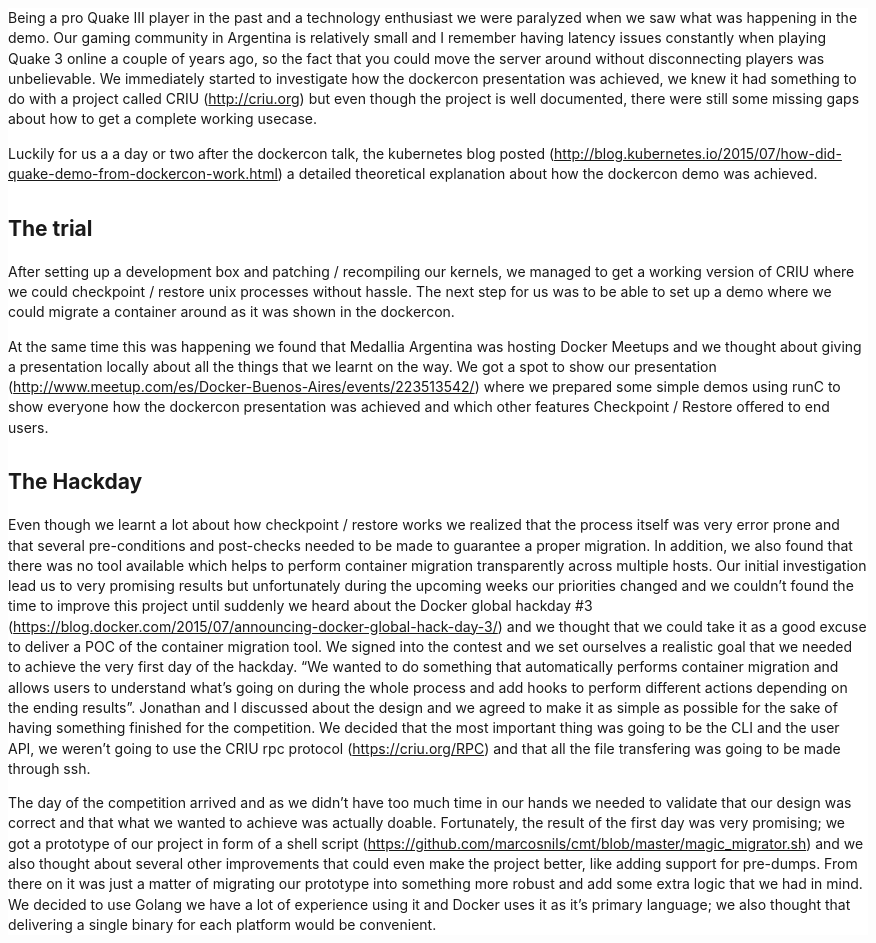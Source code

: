 Being a pro Quake III player in the past and a technology enthusiast we were paralyzed when we saw what was happening in the demo. Our gaming community in Argentina is relatively small and I remember having latency issues constantly when playing Quake 3 online a couple of years ago, so the fact that you could move the server around without disconnecting players was unbelievable. We immediately started to investigate how the dockercon presentation was achieved,  we knew it had something to do with a project called CRIU (<http://criu.org>) but even though the project is well documented, there were still some missing gaps about how to get a complete working usecase.

Luckily for us a a day or two after the dockercon talk, the kubernetes blog posted (<http://blog.kubernetes.io/2015/07/how-did-quake-demo-from-dockercon-work.html>) a detailed theoretical explanation about how the dockercon demo was achieved.

## The trial
After setting up a development box and patching / recompiling our kernels, we managed to get a working version of CRIU where we could checkpoint / restore unix processes without hassle. The next step for us was to be able to set up a demo where we could migrate a container around as it was shown in the dockercon. 

At the same time this was happening we found that Medallia Argentina was hosting Docker Meetups and we thought about giving a presentation locally about all the things that we learnt on the way. We got a spot to show our presentation (<http://www.meetup.com/es/Docker-Buenos-Aires/events/223513542/>) where we prepared some simple demos using runC to show everyone how the dockercon presentation was achieved and which other features Checkpoint / Restore offered to end users.


## The Hackday
Even though we learnt a lot about how checkpoint / restore works we realized that the process itself was very error prone and that several pre-conditions and post-checks needed to be made to guarantee a proper migration. In addition, we also found that there was no tool available which helps to perform container migration transparently across multiple hosts. Our initial investigation lead us to very promising results but unfortunately during the upcoming weeks our priorities changed and we couldn’t found the time to improve this project until suddenly we heard about the Docker global hackday #3 (<https://blog.docker.com/2015/07/announcing-docker-global-hack-day-3/>) and we thought that we could take it as a good excuse to deliver a POC of the container migration tool. We signed into the contest and we set ourselves a realistic goal that we needed to achieve the very first day of the hackday. “We wanted to do something that automatically performs container migration and allows users to understand what’s going on during the whole process and add hooks to perform different actions depending on the ending results”. Jonathan and I discussed about the design and we agreed to make it as simple as possible for the sake of having something finished for the competition. We decided that the most important thing was going to be the CLI and the user API, we weren’t going to use the CRIU rpc protocol (<https://criu.org/RPC>) and that all the file transfering was going to be made through ssh. 

The day of the competition arrived and as we didn’t have too much time in our hands we needed to validate that our design was correct and that what we wanted to achieve was actually doable. Fortunately, the result of the first day was very promising; we got a prototype of our project in form of a shell script (<https://github.com/marcosnils/cmt/blob/master/magic_migrator.sh>) and we also thought about several other improvements that could even make the project better, like adding support for pre-dumps. From there on it was just a matter of migrating our prototype into something more robust and add some extra logic that we had in mind. We decided to use Golang we have a lot of experience using it and Docker uses it as it’s primary language; we also thought that delivering a single binary for each platform would be convenient. 
